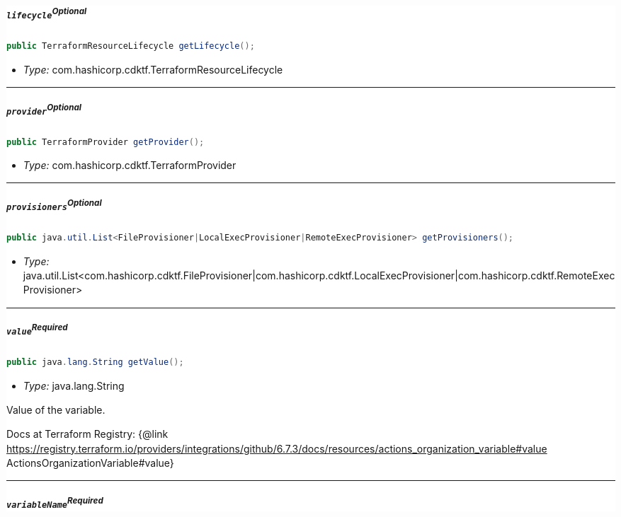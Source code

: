 ##### `lifecycle`<sup>Optional</sup> <a name="lifecycle" id="@cdktf/provider-github.actionsOrganizationVariable.ActionsOrganizationVariableConfig.property.lifecycle"></a>

```java
public TerraformResourceLifecycle getLifecycle();
```

- *Type:* com.hashicorp.cdktf.TerraformResourceLifecycle

---

##### `provider`<sup>Optional</sup> <a name="provider" id="@cdktf/provider-github.actionsOrganizationVariable.ActionsOrganizationVariableConfig.property.provider"></a>

```java
public TerraformProvider getProvider();
```

- *Type:* com.hashicorp.cdktf.TerraformProvider

---

##### `provisioners`<sup>Optional</sup> <a name="provisioners" id="@cdktf/provider-github.actionsOrganizationVariable.ActionsOrganizationVariableConfig.property.provisioners"></a>

```java
public java.util.List<FileProvisioner|LocalExecProvisioner|RemoteExecProvisioner> getProvisioners();
```

- *Type:* java.util.List<com.hashicorp.cdktf.FileProvisioner|com.hashicorp.cdktf.LocalExecProvisioner|com.hashicorp.cdktf.RemoteExecProvisioner>

---

##### `value`<sup>Required</sup> <a name="value" id="@cdktf/provider-github.actionsOrganizationVariable.ActionsOrganizationVariableConfig.property.value"></a>

```java
public java.lang.String getValue();
```

- *Type:* java.lang.String

Value of the variable.

Docs at Terraform Registry: {@link https://registry.terraform.io/providers/integrations/github/6.7.3/docs/resources/actions_organization_variable#value ActionsOrganizationVariable#value}

---

##### `variableName`<sup>Required</sup> <a name="variableName" id="@cdktf/provider-github.actionsOrganizationVariable.ActionsOrganizationVariableConfig.property.variableName"></a>
